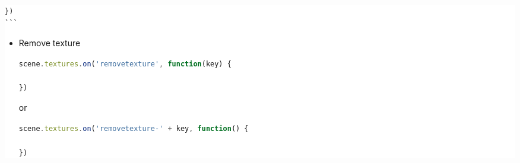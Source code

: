    })
    ```
- Remove texture
    ```javascript
    scene.textures.on('removetexture', function(key) {

    })
    ```
    or
    ```javascript
    scene.textures.on('removetexture-' + key, function() {

    })
    ```

